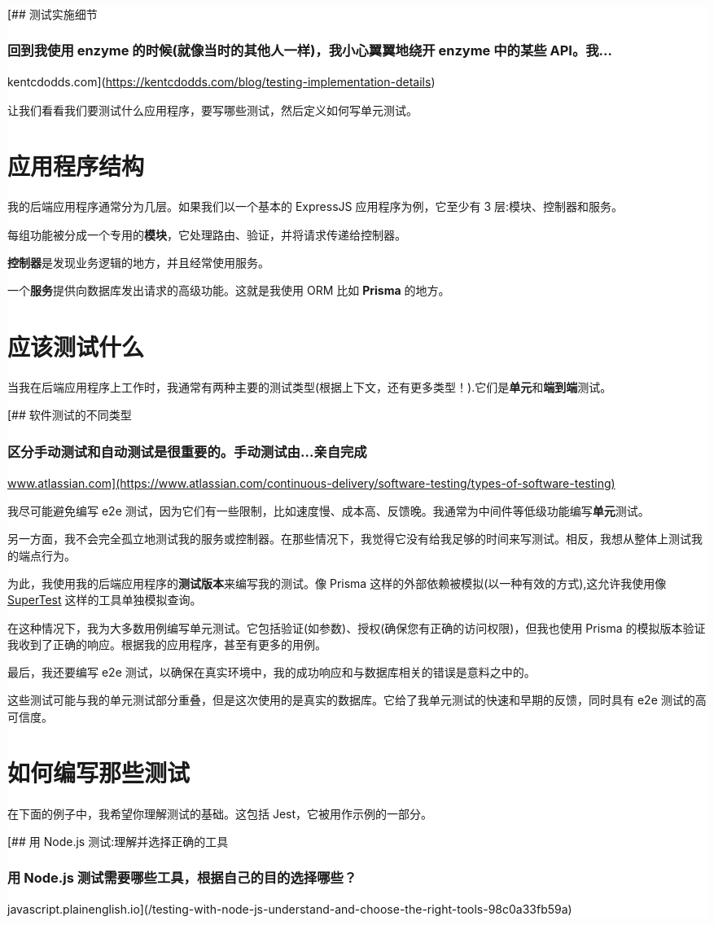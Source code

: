 [](https://kentcdodds.com/blog/testing-implementation-details) [## 测试实施细节

### 回到我使用 enzyme 的时候(就像当时的其他人一样)，我小心翼翼地绕开 enzyme 中的某些 API。我…

kentcdodds.com](https://kentcdodds.com/blog/testing-implementation-details) 

让我们看看我们要测试什么应用程序，要写哪些测试，然后定义如何写单元测试。

# 应用程序结构

我的后端应用程序通常分为几层。如果我们以一个基本的 ExpressJS 应用程序为例，它至少有 3 层:模块、控制器和服务。

每组功能被分成一个专用的**模块**，它处理路由、验证，并将请求传递给控制器。

**控制器**是发现业务逻辑的地方，并且经常使用服务。

一个**服务**提供向数据库发出请求的高级功能。这就是我使用 ORM 比如 **Prisma** 的地方。

# 应该测试什么

当我在后端应用程序上工作时，我通常有两种主要的测试类型(根据上下文，还有更多类型！).它们是**单元**和**端到端**测试。

[](https://www.atlassian.com/continuous-delivery/software-testing/types-of-software-testing) [## 软件测试的不同类型

### 区分手动测试和自动测试是很重要的。手动测试由…亲自完成

www.atlassian.com](https://www.atlassian.com/continuous-delivery/software-testing/types-of-software-testing) 

我尽可能避免编写 e2e 测试，因为它们有一些限制，比如速度慢、成本高、反馈晚。我通常为中间件等低级功能编写**单元**测试。

另一方面，我不会完全孤立地测试我的服务或控制器。在那些情况下，我觉得它没有给我足够的时间来写测试。相反，我想从整体上测试我的端点行为。

为此，我使用我的后端应用程序的**测试版本**来编写我的测试。像 Prisma 这样的外部依赖被模拟(以一种有效的方式),这允许我使用像 [SuperTest](https://www.npmjs.com/package/supertest) 这样的工具单独模拟查询。

在这种情况下，我为大多数用例编写单元测试。它包括验证(如参数)、授权(确保您有正确的访问权限)，但我也使用 Prisma 的模拟版本验证我收到了正确的响应。根据我的应用程序，甚至有更多的用例。

最后，我还要编写 e2e 测试，以确保在真实环境中，我的成功响应和与数据库相关的错误是意料之中的。

这些测试可能与我的单元测试部分重叠，但是这次使用的是真实的数据库。它给了我单元测试的快速和早期的反馈，同时具有 e2e 测试的高可信度。

# 如何编写那些测试

在下面的例子中，我希望你理解测试的基础。这包括 Jest，它被用作示例的一部分。

[](/testing-with-node-js-understand-and-choose-the-right-tools-98c0a33fb59a) [## 用 Node.js 测试:理解并选择正确的工具

### 用 Node.js 测试需要哪些工具，根据自己的目的选择哪些？

javascript.plainenglish.io](/testing-with-node-js-understand-and-choose-the-right-tools-98c0a33fb59a) 

